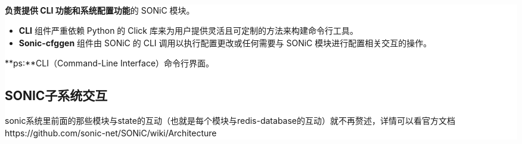**负责提供 CLI 功能和系统配置功能**的 SONiC 模块。

- **CLI** 组件严重依赖 Python 的 Click 库来为用户提供灵活且可定制的方法来构建命令行工具。
- **Sonic-cfggen** 组件由 SONiC 的 CLI 调用以执行配置更改或任何需要与 SONiC 模块进行配置相关交互的操作。

**ps:**CLI（Command-Line Interface）命令行界面。



## SONIC子系统交互

sonic系统里前面的那些模块与state的互动（也就是每个模块与redis-database的互动）就不再赘述，详情可以看官方文档https://github.com/sonic-net/SONiC/wiki/Architecture







